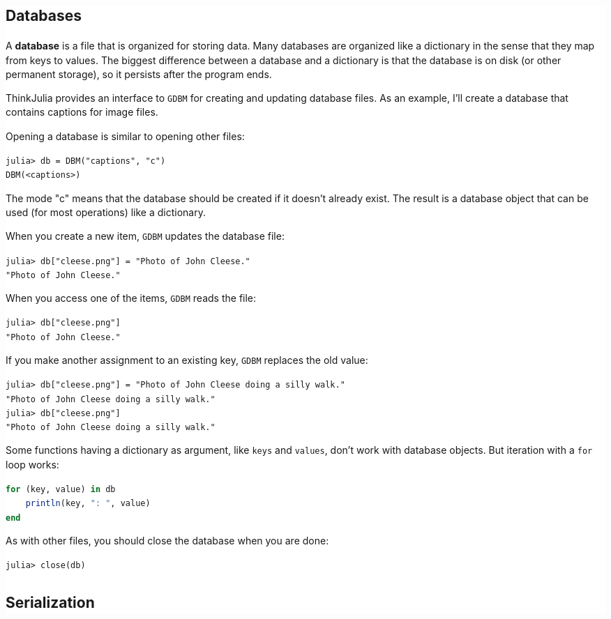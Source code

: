 ## Databases

A **database** is a file that is organized for storing data. Many databases are organized like a dictionary in the sense that they map from keys to values. The biggest difference between a database and a dictionary is that the database is on disk (or other permanent storage), so it persists after the program ends.

ThinkJulia provides an interface to `GDBM` for creating and updating database files. As an example, I’ll create a database that contains captions for image files.

Opening a database is similar to opening other files:

```jldoctest chap14
julia> db = DBM("captions", "c")
DBM(<captions>)
```

The mode "c" means that the database should be created if it doesn’t already exist. The result is a database object that can be used (for most operations) like a dictionary.

When you create a new item, `GDBM` updates the database file:

```jldoctest chap14
julia> db["cleese.png"] = "Photo of John Cleese."
"Photo of John Cleese."
```

When you access one of the items, `GDBM` reads the file:

```jldoctest chap14
julia> db["cleese.png"]
"Photo of John Cleese."
```

If you make another assignment to an existing key, `GDBM` replaces the old value:

```jldoctest chap14
julia> db["cleese.png"] = "Photo of John Cleese doing a silly walk."
"Photo of John Cleese doing a silly walk."
julia> db["cleese.png"]
"Photo of John Cleese doing a silly walk."
```

Some functions having a dictionary as argument, like `keys` and `values`, don’t work with database objects. But iteration with a `for` loop works:

```julia
for (key, value) in db
    println(key, ": ", value)
end
```

As with other files, you should close the database when you are done:

```jldoctest chap14
julia> close(db)

```

## Serialization
